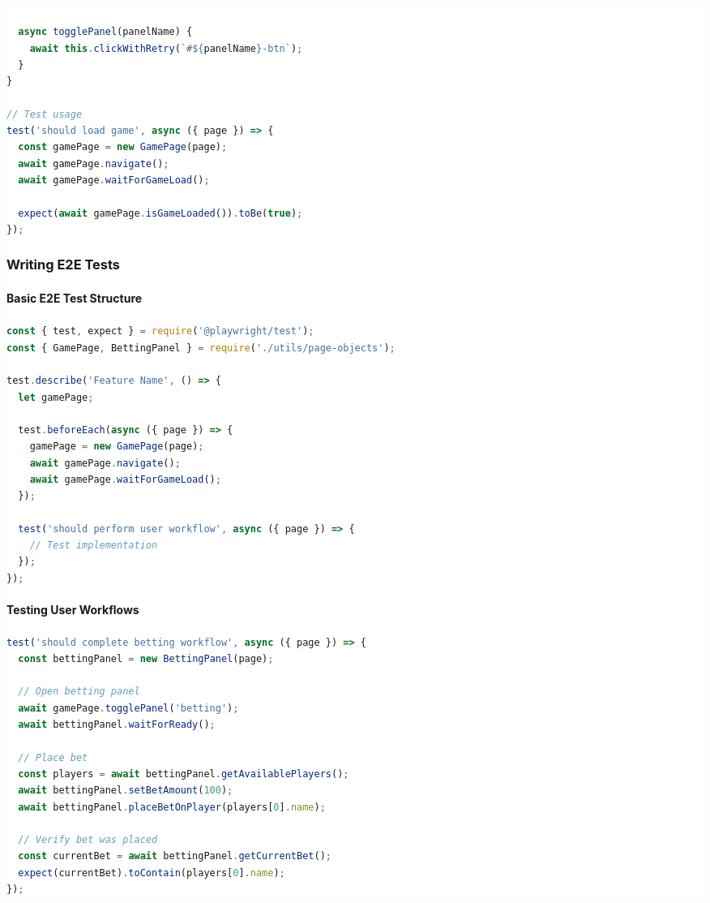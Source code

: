 ```javascript
  
  async togglePanel(panelName) {
    await this.clickWithRetry(`#${panelName}-btn`);
  }
}

// Test usage
test('should load game', async ({ page }) => {
  const gamePage = new GamePage(page);
  await gamePage.navigate();
  await gamePage.waitForGameLoad();
  
  expect(await gamePage.isGameLoaded()).toBe(true);
});
```

### Writing E2E Tests

#### Basic E2E Test Structure

```javascript
const { test, expect } = require('@playwright/test');
const { GamePage, BettingPanel } = require('./utils/page-objects');

test.describe('Feature Name', () => {
  let gamePage;

  test.beforeEach(async ({ page }) => {
    gamePage = new GamePage(page);
    await gamePage.navigate();
    await gamePage.waitForGameLoad();
  });

  test('should perform user workflow', async ({ page }) => {
    // Test implementation
  });
});
```

#### Testing User Workflows

```javascript
test('should complete betting workflow', async ({ page }) => {
  const bettingPanel = new BettingPanel(page);
  
  // Open betting panel
  await gamePage.togglePanel('betting');
  await bettingPanel.waitForReady();
  
  // Place bet
  const players = await bettingPanel.getAvailablePlayers();
  await bettingPanel.setBetAmount(100);
  await bettingPanel.placeBetOnPlayer(players[0].name);
  
  // Verify bet was placed
  const currentBet = await bettingPanel.getCurrentBet();
  expect(currentBet).toContain(players[0].name);
});
```
